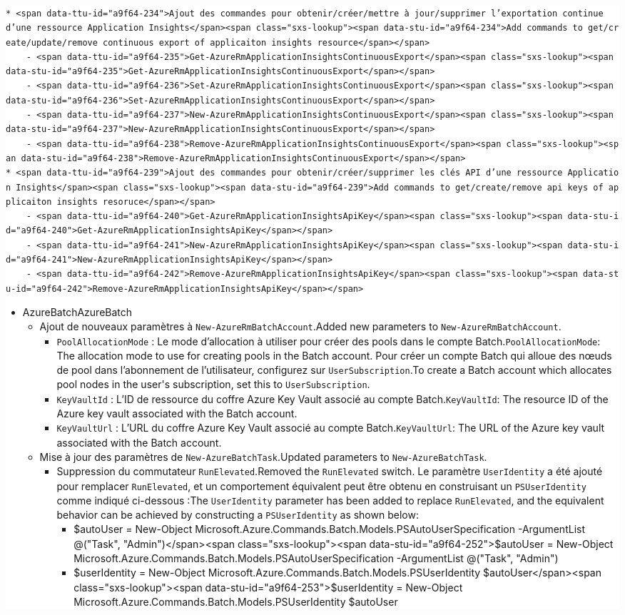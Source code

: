     * <span data-ttu-id="a9f64-234">Ajout des commandes pour obtenir/créer/mettre à jour/supprimer l’exportation continue d’une ressource Application Insights</span><span class="sxs-lookup"><span data-stu-id="a9f64-234">Add commands to get/create/update/remove continuous export of applicaiton insights resource</span></span>
        - <span data-ttu-id="a9f64-235">Get-AzureRmApplicationInsightsContinuousExport</span><span class="sxs-lookup"><span data-stu-id="a9f64-235">Get-AzureRmApplicationInsightsContinuousExport</span></span>
        - <span data-ttu-id="a9f64-236">Set-AzureRmApplicationInsightsContinuousExport</span><span class="sxs-lookup"><span data-stu-id="a9f64-236">Set-AzureRmApplicationInsightsContinuousExport</span></span>
        - <span data-ttu-id="a9f64-237">New-AzureRmApplicationInsightsContinuousExport</span><span class="sxs-lookup"><span data-stu-id="a9f64-237">New-AzureRmApplicationInsightsContinuousExport</span></span>
        - <span data-ttu-id="a9f64-238">Remove-AzureRmApplicationInsightsContinuousExport</span><span class="sxs-lookup"><span data-stu-id="a9f64-238">Remove-AzureRmApplicationInsightsContinuousExport</span></span>
    * <span data-ttu-id="a9f64-239">Ajout des commandes pour obtenir/créer/supprimer les clés API d’une ressource Application Insights</span><span class="sxs-lookup"><span data-stu-id="a9f64-239">Add commands to get/create/remove api keys of applicaiton insights resoruce</span></span>
        - <span data-ttu-id="a9f64-240">Get-AzureRmApplicationInsightsApiKey</span><span class="sxs-lookup"><span data-stu-id="a9f64-240">Get-AzureRmApplicationInsightsApiKey</span></span>
        - <span data-ttu-id="a9f64-241">New-AzureRmApplicationInsightsApiKey</span><span class="sxs-lookup"><span data-stu-id="a9f64-241">New-AzureRmApplicationInsightsApiKey</span></span>
        - <span data-ttu-id="a9f64-242">Remove-AzureRmApplicationInsightsApiKey</span><span class="sxs-lookup"><span data-stu-id="a9f64-242">Remove-AzureRmApplicationInsightsApiKey</span></span>
* <span data-ttu-id="a9f64-243">AzureBatch</span><span class="sxs-lookup"><span data-stu-id="a9f64-243">AzureBatch</span></span>
    * <span data-ttu-id="a9f64-244">Ajout de nouveaux paramètres à `New-AzureRmBatchAccount`.</span><span class="sxs-lookup"><span data-stu-id="a9f64-244">Added new parameters to `New-AzureRmBatchAccount`.</span></span>
        - <span data-ttu-id="a9f64-245">`PoolAllocationMode` : Le mode d’allocation à utiliser pour créer des pools dans le compte Batch.</span><span class="sxs-lookup"><span data-stu-id="a9f64-245">`PoolAllocationMode`: The allocation mode to use for creating pools in the Batch account.</span></span> <span data-ttu-id="a9f64-246">Pour créer un compte Batch qui alloue des nœuds de pool dans l’abonnement de l’utilisateur, configurez sur `UserSubscription`.</span><span class="sxs-lookup"><span data-stu-id="a9f64-246">To create a Batch account which allocates pool nodes in the user's subscription, set this to `UserSubscription`.</span></span>
        - <span data-ttu-id="a9f64-247">`KeyVaultId` : L’ID de ressource du coffre Azure Key Vault associé au compte Batch.</span><span class="sxs-lookup"><span data-stu-id="a9f64-247">`KeyVaultId`: The resource ID of the Azure key vault associated with the Batch account.</span></span>
        - <span data-ttu-id="a9f64-248">`KeyVaultUrl` : L’URL du coffre Azure Key Vault associé au compte Batch.</span><span class="sxs-lookup"><span data-stu-id="a9f64-248">`KeyVaultUrl`: The URL of the Azure key vault associated with the Batch account.</span></span>
    * <span data-ttu-id="a9f64-249">Mise à jour des paramètres de `New-AzureBatchTask`.</span><span class="sxs-lookup"><span data-stu-id="a9f64-249">Updated parameters to `New-AzureBatchTask`.</span></span>
        - <span data-ttu-id="a9f64-250">Suppression du commutateur `RunElevated`.</span><span class="sxs-lookup"><span data-stu-id="a9f64-250">Removed the `RunElevated` switch.</span></span> <span data-ttu-id="a9f64-251">Le paramètre `UserIdentity` a été ajouté pour remplacer `RunElevated`, et un comportement équivalent peut être obtenu en construisant un `PSUserIdentity` comme indiqué ci-dessous :</span><span class="sxs-lookup"><span data-stu-id="a9f64-251">The `UserIdentity` parameter has been added to replace `RunElevated`, and the equivalent behavior can be achieved by constructing a `PSUserIdentity` as shown below:</span></span>
            - <span data-ttu-id="a9f64-252">$autoUser = New-Object Microsoft.Azure.Commands.Batch.Models.PSAutoUserSpecification -ArgumentList @("Task", "Admin")</span><span class="sxs-lookup"><span data-stu-id="a9f64-252">$autoUser = New-Object Microsoft.Azure.Commands.Batch.Models.PSAutoUserSpecification -ArgumentList @("Task", "Admin")</span></span>
            - <span data-ttu-id="a9f64-253">$userIdentity = New-Object Microsoft.Azure.Commands.Batch.Models.PSUserIdentity $autoUser</span><span class="sxs-lookup"><span data-stu-id="a9f64-253">$userIdentity = New-Object Microsoft.Azure.Commands.Batch.Models.PSUserIdentity $autoUser</span></span>